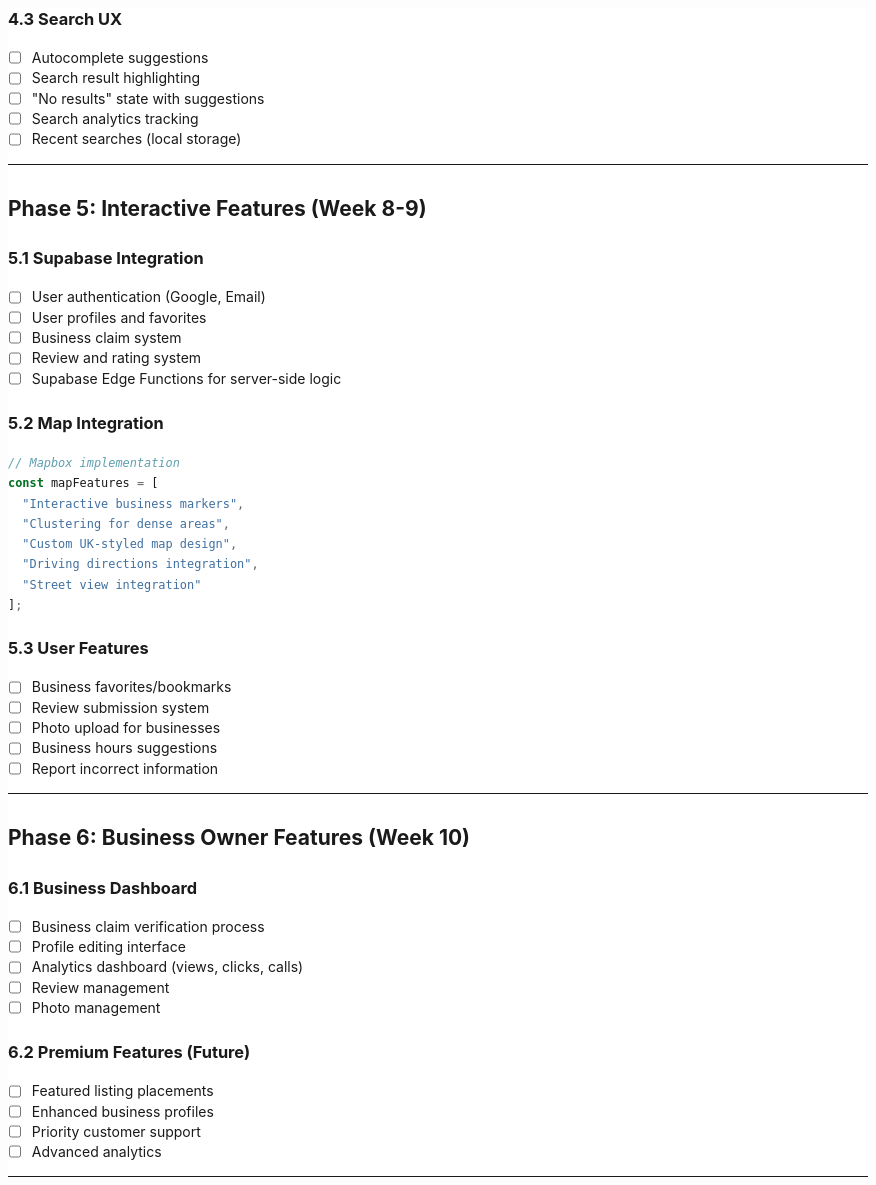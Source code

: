 ### 4.3 Search UX
- [ ] Autocomplete suggestions
- [ ] Search result highlighting
- [ ] "No results" state with suggestions
- [ ] Search analytics tracking
- [ ] Recent searches (local storage)

---

## Phase 5: Interactive Features (Week 8-9)

### 5.1 Supabase Integration
- [ ] User authentication (Google, Email)
- [ ] User profiles and favorites
- [ ] Business claim system
- [ ] Review and rating system
- [ ] Supabase Edge Functions for server-side logic

### 5.2 Map Integration
```typescript
// Mapbox implementation
const mapFeatures = [
  "Interactive business markers",
  "Clustering for dense areas", 
  "Custom UK-styled map design",
  "Driving directions integration",
  "Street view integration"
];
```

### 5.3 User Features
- [ ] Business favorites/bookmarks
- [ ] Review submission system
- [ ] Photo upload for businesses
- [ ] Business hours suggestions
- [ ] Report incorrect information

---

## Phase 6: Business Owner Features (Week 10)

### 6.1 Business Dashboard
- [ ] Business claim verification process
- [ ] Profile editing interface
- [ ] Analytics dashboard (views, clicks, calls)
- [ ] Review management
- [ ] Photo management

### 6.2 Premium Features (Future)
- [ ] Featured listing placements
- [ ] Enhanced business profiles
- [ ] Priority customer support
- [ ] Advanced analytics

---